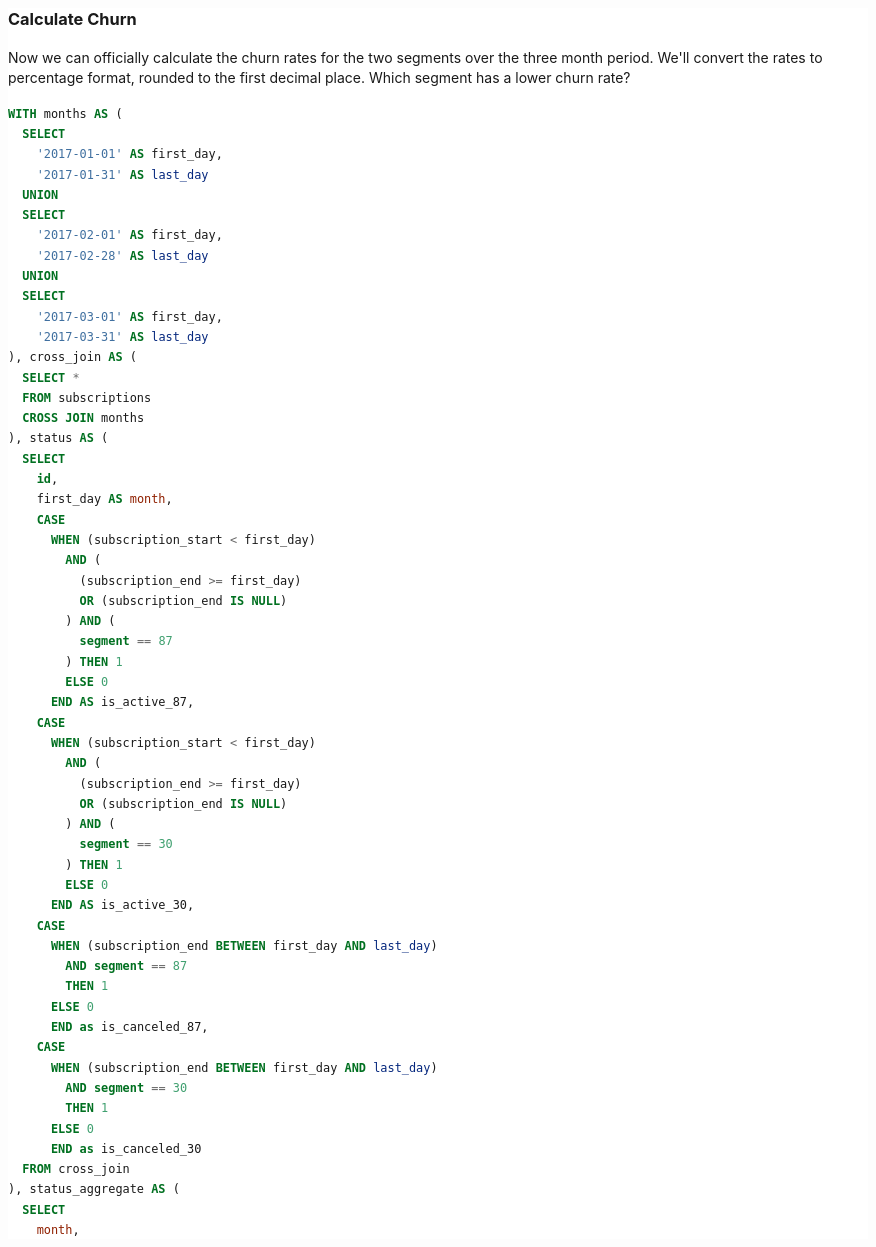 ### Calculate Churn

Now we can officially calculate the churn rates for the two segments over the three month period. We'll convert the rates to percentage format, rounded to the first decimal place. Which segment has a lower churn rate?


```SQL
WITH months AS (
  SELECT
    '2017-01-01' AS first_day,
    '2017-01-31' AS last_day
  UNION
  SELECT
    '2017-02-01' AS first_day,
    '2017-02-28' AS last_day
  UNION
  SELECT
    '2017-03-01' AS first_day,
    '2017-03-31' AS last_day
), cross_join AS (
  SELECT *
  FROM subscriptions
  CROSS JOIN months
), status AS (
  SELECT
    id,
    first_day AS month,
    CASE
      WHEN (subscription_start < first_day)
        AND (
          (subscription_end >= first_day)
          OR (subscription_end IS NULL)
        ) AND (
          segment == 87
        ) THEN 1
        ELSE 0
      END AS is_active_87,
    CASE
      WHEN (subscription_start < first_day)
        AND (
          (subscription_end >= first_day)
          OR (subscription_end IS NULL)
        ) AND (
          segment == 30
        ) THEN 1
        ELSE 0
      END AS is_active_30,
    CASE
      WHEN (subscription_end BETWEEN first_day AND last_day) 
        AND segment == 87
        THEN 1
      ELSE 0
      END as is_canceled_87,
    CASE
      WHEN (subscription_end BETWEEN first_day AND last_day) 
        AND segment == 30
        THEN 1
      ELSE 0
      END as is_canceled_30
  FROM cross_join
), status_aggregate AS (
  SELECT
    month,
```